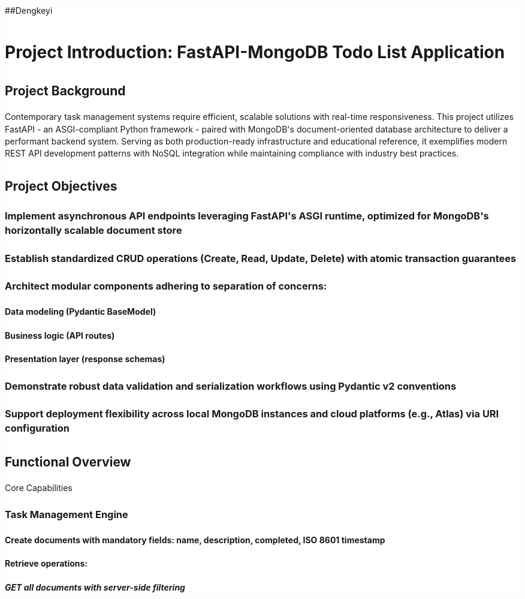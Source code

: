 ##Dengkeyi
# Project Introduction: FastAPI-MongoDB Todo List Application

## Project Background
Contemporary task management systems require efficient, scalable solutions with real-time responsiveness. This project utilizes FastAPI - an ASGI-compliant Python framework - paired with MongoDB's document-oriented database architecture to deliver a performant backend system. Serving as both production-ready infrastructure and educational reference, it exemplifies modern REST API development patterns with NoSQL integration while maintaining compliance with industry best practices.

## Project Objectives

### Implement asynchronous API endpoints leveraging FastAPI's ASGI runtime, optimized for MongoDB's horizontally scalable document store

### Establish standardized CRUD operations (Create, Read, Update, Delete) with atomic transaction guarantees

### Architect modular components adhering to separation of concerns:

#### Data modeling (Pydantic BaseModel)

#### Business logic (API routes)

#### Presentation layer (response schemas)

### Demonstrate robust data validation and serialization workflows using Pydantic v2 conventions

### Support deployment flexibility across local MongoDB instances and cloud platforms (e.g., Atlas) via URI configuration

## Functional Overview
Core Capabilities

### Task Management Engine

#### Create documents with mandatory fields: name, description, completed, ISO 8601 timestamp

#### Retrieve operations:

##### GET all documents with server-side filtering
